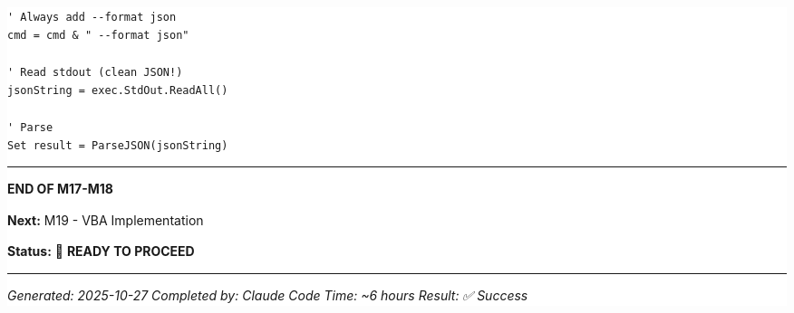 ```vba
' Always add --format json
cmd = cmd & " --format json"

' Read stdout (clean JSON!)
jsonString = exec.StdOut.ReadAll()

' Parse
Set result = ParseJSON(jsonString)
```

---

**END OF M17-M18**

**Next:** M19 - VBA Implementation

**Status:** 🎉 **READY TO PROCEED**

---

*Generated: 2025-10-27*
*Completed by: Claude Code*
*Time: ~6 hours*
*Result: ✅ Success*
